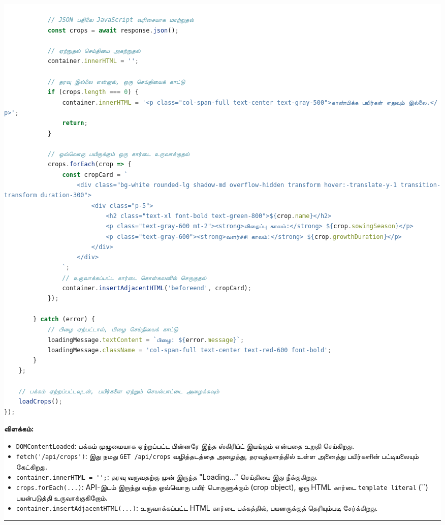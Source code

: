 ```javascript

            // JSON பதிலை JavaScript வரிசையாக மாற்றுதல்
            const crops = await response.json();

            // ஏற்றுதல் செய்தியை அகற்றுதல்
            container.innerHTML = ''; 

            // தரவு இல்லை என்றால், ஒரு செய்தியைக் காட்டு
            if (crops.length === 0) {
                container.innerHTML = '<p class="col-span-full text-center text-gray-500">காண்பிக்க பயிர்கள் எதுவும் இல்லை.</p>';
                return;
            }

            // ஒவ்வொரு பயிருக்கும் ஒரு கார்டை உருவாக்குதல்
            crops.forEach(crop => {
                const cropCard = `
                    <div class="bg-white rounded-lg shadow-md overflow-hidden transform hover:-translate-y-1 transition-transform duration-300">
                        <div class="p-5">
                            <h2 class="text-xl font-bold text-green-800">${crop.name}</h2>
                            <p class="text-gray-600 mt-2"><strong>விதைப்பு காலம்:</strong> ${crop.sowingSeason}</p>
                            <p class="text-gray-600"><strong>வளர்ச்சி காலம்:</strong> ${crop.growthDuration}</p>
                        </div>
                    </div>
                `;
                // உருவாக்கப்பட்ட கார்டை கொள்கலனில் செருகுதல்
                container.insertAdjacentHTML('beforeend', cropCard);
            });

        } catch (error) {
            // பிழை ஏற்பட்டால், பிழை செய்தியைக் காட்டு
            loadingMessage.textContent = `பிழை: ${error.message}`;
            loadingMessage.className = 'col-span-full text-center text-red-600 font-bold';
        }
    };

    // பக்கம் ஏற்றப்பட்டவுடன், பயிர்களை ஏற்றும் செயல்பாட்டை அழைக்கவும்
    loadCrops();
});
```
**விளக்கம்:**
*   `DOMContentLoaded`: பக்கம் முழுமையாக ஏற்றப்பட்ட பின்னரே இந்த ஸ்கிரிப்ட் இயங்கும் என்பதை உறுதி செய்கிறது.
*   `fetch('/api/crops')`: இது நமது `GET /api/crops` வழித்தடத்தை அழைத்து, தரவுத்தளத்தில் உள்ள அனைத்து பயிர்களின் பட்டியலையும் கேட்கிறது.
*   `container.innerHTML = '';`: தரவு வருவதற்கு முன் இருந்த "Loading..." செய்தியை இது நீக்குகிறது.
*   `crops.forEach(...)`: API-இடம் இருந்து வந்த ஒவ்வொரு பயிர் பொருளுக்கும் (crop object), ஒரு HTML கார்டை `template literal` (``) பயன்படுத்தி உருவாக்குகிறோம்.
*   `container.insertAdjacentHTML(...)`: உருவாக்கப்பட்ட HTML கார்டை பக்கத்தில், பயனருக்குத் தெரியும்படி சேர்க்கிறது.

---